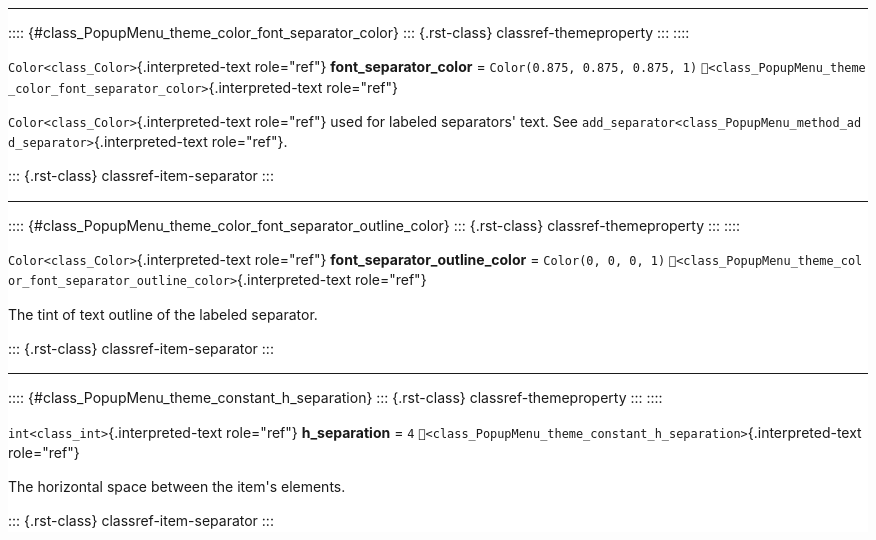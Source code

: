 ------------------------------------------------------------------------

:::: {#class_PopupMenu_theme_color_font_separator_color}
::: {.rst-class}
classref-themeproperty
:::
::::

`Color<class_Color>`{.interpreted-text role="ref"}
**font_separator_color** = `Color(0.875, 0.875, 0.875, 1)`
`🔗<class_PopupMenu_theme_color_font_separator_color>`{.interpreted-text
role="ref"}

`Color<class_Color>`{.interpreted-text role="ref"} used for labeled
separators\' text. See
`add_separator<class_PopupMenu_method_add_separator>`{.interpreted-text
role="ref"}.

::: {.rst-class}
classref-item-separator
:::

------------------------------------------------------------------------

:::: {#class_PopupMenu_theme_color_font_separator_outline_color}
::: {.rst-class}
classref-themeproperty
:::
::::

`Color<class_Color>`{.interpreted-text role="ref"}
**font_separator_outline_color** = `Color(0, 0, 0, 1)`
`🔗<class_PopupMenu_theme_color_font_separator_outline_color>`{.interpreted-text
role="ref"}

The tint of text outline of the labeled separator.

::: {.rst-class}
classref-item-separator
:::

------------------------------------------------------------------------

:::: {#class_PopupMenu_theme_constant_h_separation}
::: {.rst-class}
classref-themeproperty
:::
::::

`int<class_int>`{.interpreted-text role="ref"} **h_separation** = `4`
`🔗<class_PopupMenu_theme_constant_h_separation>`{.interpreted-text
role="ref"}

The horizontal space between the item\'s elements.

::: {.rst-class}
classref-item-separator
:::
